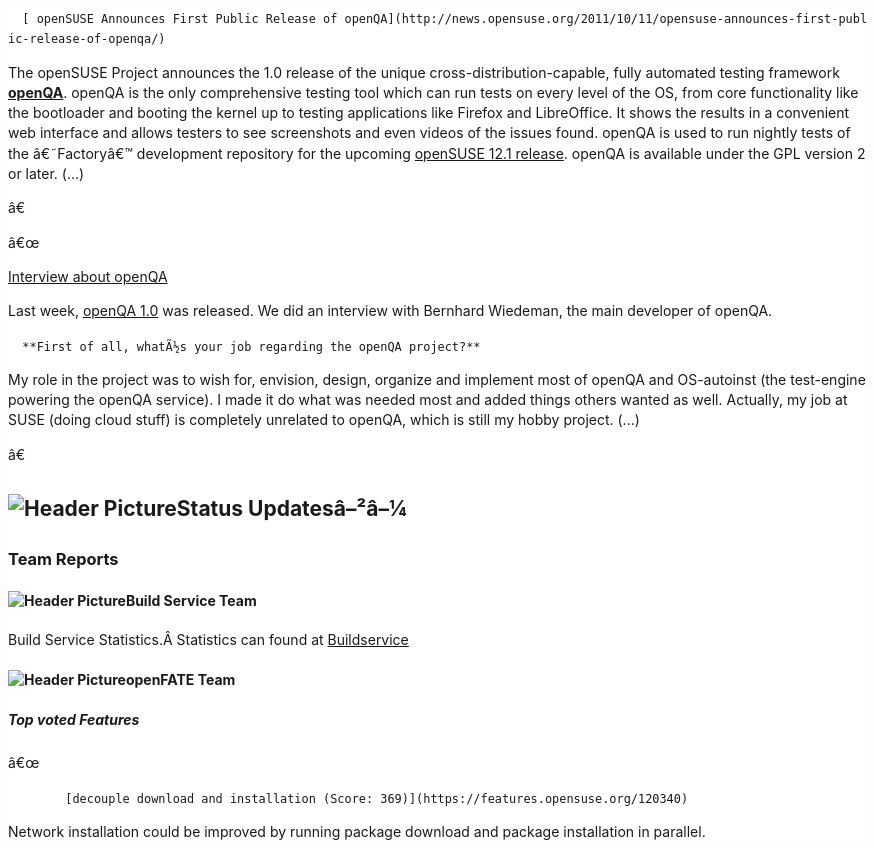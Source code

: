 
      [ openSUSE Announces First Public Release of openQA](http://news.opensuse.org/2011/10/11/opensuse-announces-first-public-release-of-openqa/)
    

The openSUSE Project announces the 1.0 release of the unique cross-distribution-capable,
      fully automated testing framework **[openQA](http://openqa.opensuse.org)**. openQA is the only
      comprehensive testing tool which can run tests on every level of the OS, from core
      functionality like the bootloader and booting the kernel up to testing applications like
      Firefox and LibreOffice. It shows the results in a convenient web interface and allows testers
      to see screenshots and even videos of the issues found.
      openQA is used to run nightly tests of the â€˜Factoryâ€™ development repository for the upcoming
        [openSUSE 12.1 release](http://en.opensuse.org/Portal:12.1). openQA is
      available under the GPL version 2 or later. (...)

â€

â€œ

[ Interview about
        openQA](http://news.opensuse.org/2011/10/14/interview-about-openqa/)

Last week, [openQA 1.0](http://news.opensuse.org%22%22) was released. We
      did an interview with Bernhard Wiedeman, the main developer of openQA.


      **First of all, whatÃ½s your job regarding the openQA project?**
    

My role in the project was to wish for, envision, design, organize and implement most of
      openQA and OS-autoinst (the test-engine powering the openQA service). I made it do what was
      needed most and added things others wanted as well. Actually, my job at SUSE (doing cloud
      stuff) is completely unrelated to openQA, which is still my hobby project. (...)

â€

## ![Header Picture](http://saigkill.homelinux.net/images/OWN-oxygen-Board1.png)Status Updatesâ–²â–¼

### Team Reports

#### ![Header Picture](http://saigkill.homelinux.net/images/OWN-oxygen-Build-Service.png)Build Service Team

Build Service Statistics.Â Statistics can found at [Buildservice](http://build.opensuse.org)

#### ![Header Picture](http://saigkill.homelinux.net/images/Logo-fate.png)openFATE Team

##### Top voted Features

â€œ


            [decouple download and installation (Score: 369)](https://features.opensuse.org/120340)
          

Network installation could be improved by running package download and package
            installation in parallel.
